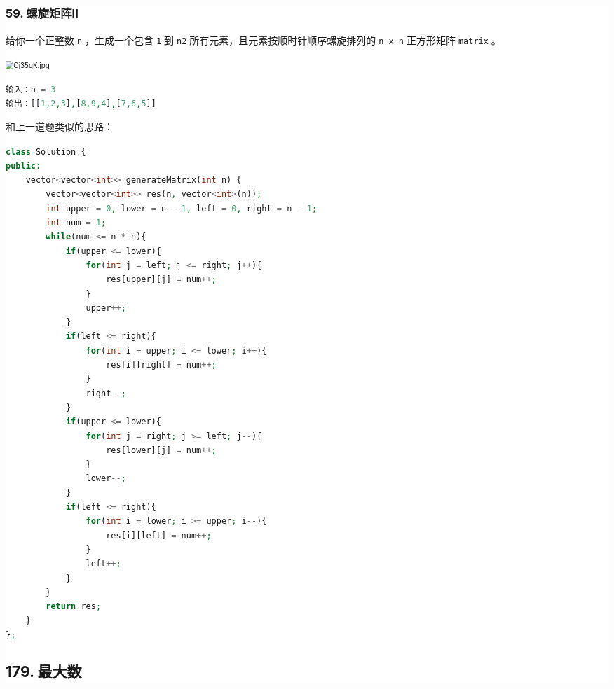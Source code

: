 ### 59. 螺旋矩阵II

给你一个正整数 `n` ，生成一个包含 `1` 到 `n2` 所有元素，且元素按顺时针顺序螺旋排列的 `n x n` 正方形矩阵 `matrix` 。

<img src="https://s1.ax1x.com/2022/05/21/Oj35qK.jpg" alt="Oj35qK.jpg" style="zoom:70%;" />

```php
输入：n = 3
输出：[[1,2,3],[8,9,4],[7,6,5]]
```

和上一道题类似的思路：

```php
class Solution {
public:
    vector<vector<int>> generateMatrix(int n) {
        vector<vector<int>> res(n, vector<int>(n));
        int upper = 0, lower = n - 1, left = 0, right = n - 1;
        int num = 1;
        while(num <= n * n){
            if(upper <= lower){
                for(int j = left; j <= right; j++){
                    res[upper][j] = num++;
                }
                upper++;
            }
            if(left <= right){
                for(int i = upper; i <= lower; i++){
                    res[i][right] = num++;
                }
                right--;
            }
            if(upper <= lower){
                for(int j = right; j >= left; j--){
                    res[lower][j] = num++;
                }
                lower--;
            }
            if(left <= right){
                for(int i = lower; i >= upper; i--){
                    res[i][left] = num++;
                }
                left++;
            }
        }
        return res;
    }
};
```

## 179. 最大数
